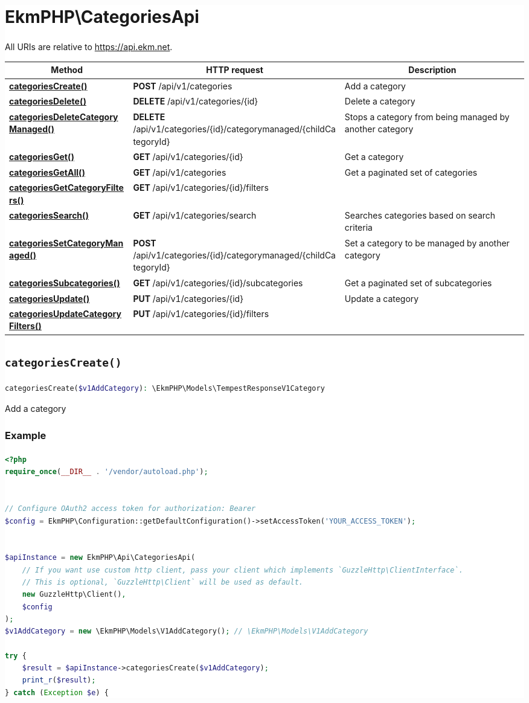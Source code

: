 # EkmPHP\CategoriesApi

All URIs are relative to https://api.ekm.net.

Method | HTTP request | Description
------------- | ------------- | -------------
[**categoriesCreate()**](CategoriesApi.md#categoriesCreate) | **POST** /api/v1/categories | Add a category
[**categoriesDelete()**](CategoriesApi.md#categoriesDelete) | **DELETE** /api/v1/categories/{id} | Delete a category
[**categoriesDeleteCategoryManaged()**](CategoriesApi.md#categoriesDeleteCategoryManaged) | **DELETE** /api/v1/categories/{id}/categorymanaged/{childCategoryId} | Stops a category from being managed by another category
[**categoriesGet()**](CategoriesApi.md#categoriesGet) | **GET** /api/v1/categories/{id} | Get a category
[**categoriesGetAll()**](CategoriesApi.md#categoriesGetAll) | **GET** /api/v1/categories | Get a paginated set of categories
[**categoriesGetCategoryFilters()**](CategoriesApi.md#categoriesGetCategoryFilters) | **GET** /api/v1/categories/{id}/filters | 
[**categoriesSearch()**](CategoriesApi.md#categoriesSearch) | **GET** /api/v1/categories/search | Searches categories based on search criteria
[**categoriesSetCategoryManaged()**](CategoriesApi.md#categoriesSetCategoryManaged) | **POST** /api/v1/categories/{id}/categorymanaged/{childCategoryId} | Set a category to be managed by another category
[**categoriesSubcategories()**](CategoriesApi.md#categoriesSubcategories) | **GET** /api/v1/categories/{id}/subcategories | Get a paginated set of subcategories
[**categoriesUpdate()**](CategoriesApi.md#categoriesUpdate) | **PUT** /api/v1/categories/{id} | Update a category
[**categoriesUpdateCategoryFilters()**](CategoriesApi.md#categoriesUpdateCategoryFilters) | **PUT** /api/v1/categories/{id}/filters | 


## `categoriesCreate()`

```php
categoriesCreate($v1AddCategory): \EkmPHP\Models\TempestResponseV1Category
```

Add a category

### Example

```php
<?php
require_once(__DIR__ . '/vendor/autoload.php');


// Configure OAuth2 access token for authorization: Bearer
$config = EkmPHP\Configuration::getDefaultConfiguration()->setAccessToken('YOUR_ACCESS_TOKEN');


$apiInstance = new EkmPHP\Api\CategoriesApi(
    // If you want use custom http client, pass your client which implements `GuzzleHttp\ClientInterface`.
    // This is optional, `GuzzleHttp\Client` will be used as default.
    new GuzzleHttp\Client(),
    $config
);
$v1AddCategory = new \EkmPHP\Models\V1AddCategory(); // \EkmPHP\Models\V1AddCategory

try {
    $result = $apiInstance->categoriesCreate($v1AddCategory);
    print_r($result);
} catch (Exception $e) {
```